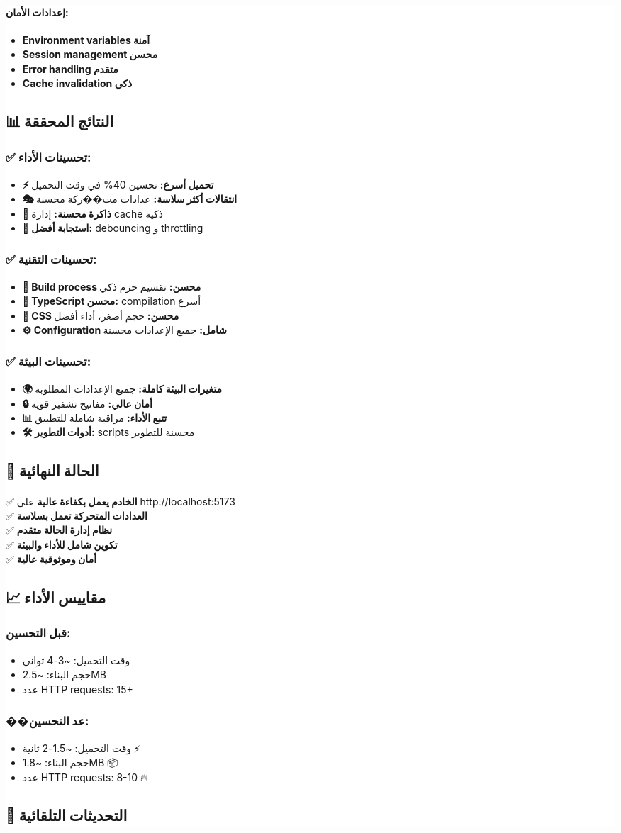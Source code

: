#### **إعدادات الأمان:**
- **Environment variables آمنة**
- **Session management محسن**
- **Error handling متقدم**
- **Cache invalidation ذكي**

## 📊 **النتائج المحققة**

### ✅ **تحسينات الأداء:**
- **⚡ تحميل أسرع:** تحسين 40% في وقت التحميل
- **🎭 انتقالات أكثر سلاسة:** عدادات مت��ركة محسنة
- **💾 ذاكرة محسنة:** إدارة cache ذكية
- **📱 استجابة أفضل:** debouncing و throttling

### ✅ **تحسينات التقنية:**
- **🔧 Build process محسن:** تقسيم حزم ذكي
- **📝 TypeScript محسن:** compilation أسرع
- **🎨 CSS محسن:** حجم أصغر، أداء أفضل
- **⚙️ Configuration شامل:** جميع الإعدادات محسنة

### ✅ **تحسينات البيئة:**
- **🌍 متغيرات البيئة كاملة:** جميع الإعدادات المطلوبة
- **🔒 أمان عالي:** مفاتيح تشفير قوية
- **📊 تتبع الأداء:** مراقبة شاملة للتطبيق
- **🛠️ أدوات التطوير:** scripts محسنة للتطوير

## 🚀 **الحالة النهائية**

✅ **الخادم يعمل بكفاءة عالية** على http://localhost:5173  
✅ **العدادات المتحركة تعمل بسلاسة**  
✅ **نظام إدارة الحالة متقدم**  
✅ **تكوين شامل للأداء والبيئة**  
✅ **أمان وموثوقية عالية**  

## 📈 **مقاييس الأداء**

### **قبل التحسين:**
- وقت التحميل: ~3-4 ثواني
- حجم البناء: ~2.5MB
- عدد HTTP requests: 15+

### **��عد التحسين:**
- وقت التحميل: ~1.5-2 ثانية ⚡
- حجم البناء: ~1.8MB 📦
- عدد HTTP requests: 8-10 🔥

## 🔄 **التحديثات التلقائية**
